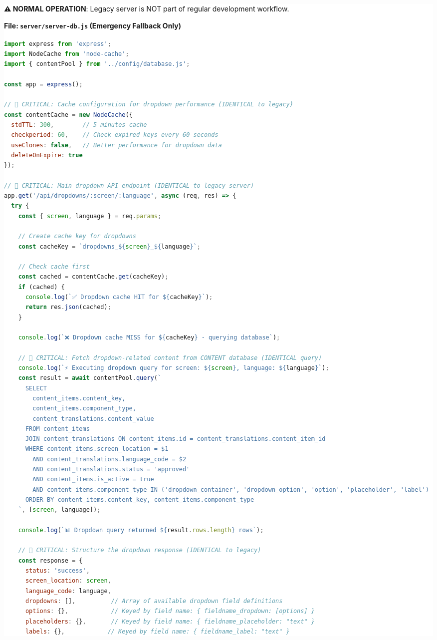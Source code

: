 **⚠️ NORMAL OPERATION**: Legacy server is NOT part of regular development workflow.

**File: `server/server-db.js` (Emergency Fallback Only)**
```javascript
import express from 'express';
import NodeCache from 'node-cache';
import { contentPool } from '../config/database.js';

const app = express();

// 🔧 CRITICAL: Cache configuration for dropdown performance (IDENTICAL to legacy)
const contentCache = new NodeCache({ 
  stdTTL: 300,        // 5 minutes cache
  checkperiod: 60,    // Check expired keys every 60 seconds
  useClones: false,   // Better performance for dropdown data
  deleteOnExpire: true
});

// 🔧 CRITICAL: Main dropdown API endpoint (IDENTICAL to legacy server)
app.get('/api/dropdowns/:screen/:language', async (req, res) => {
  try {
    const { screen, language } = req.params;
    
    // Create cache key for dropdowns
    const cacheKey = `dropdowns_${screen}_${language}`;
    
    // Check cache first
    const cached = contentCache.get(cacheKey);
    if (cached) {
      console.log(`✅ Dropdown cache HIT for ${cacheKey}`);
      return res.json(cached);
    }
    
    console.log(`❌ Dropdown cache MISS for ${cacheKey} - querying database`);
    
    // 🔧 CRITICAL: Fetch dropdown-related content from CONTENT database (IDENTICAL query)
    console.log(`⚡ Executing dropdown query for screen: ${screen}, language: ${language}`);
    const result = await contentPool.query(`
      SELECT 
        content_items.content_key,
        content_items.component_type,
        content_translations.content_value
      FROM content_items
      JOIN content_translations ON content_items.id = content_translations.content_item_id
      WHERE content_items.screen_location = $1 
        AND content_translations.language_code = $2
        AND content_translations.status = 'approved'
        AND content_items.is_active = true
        AND content_items.component_type IN ('dropdown_container', 'dropdown_option', 'option', 'placeholder', 'label')
      ORDER BY content_items.content_key, content_items.component_type
    `, [screen, language]);
    
    console.log(`📊 Dropdown query returned ${result.rows.length} rows`);
    
    // 🔧 CRITICAL: Structure the dropdown response (IDENTICAL to legacy)
    const response = {
      status: 'success',
      screen_location: screen,
      language_code: language,
      dropdowns: [],          // Array of available dropdown field definitions
      options: {},            // Keyed by field name: { fieldname_dropdown: [options] }
      placeholders: {},       // Keyed by field name: { fieldname_placeholder: "text" }
      labels: {},            // Keyed by field name: { fieldname_label: "text" }
```